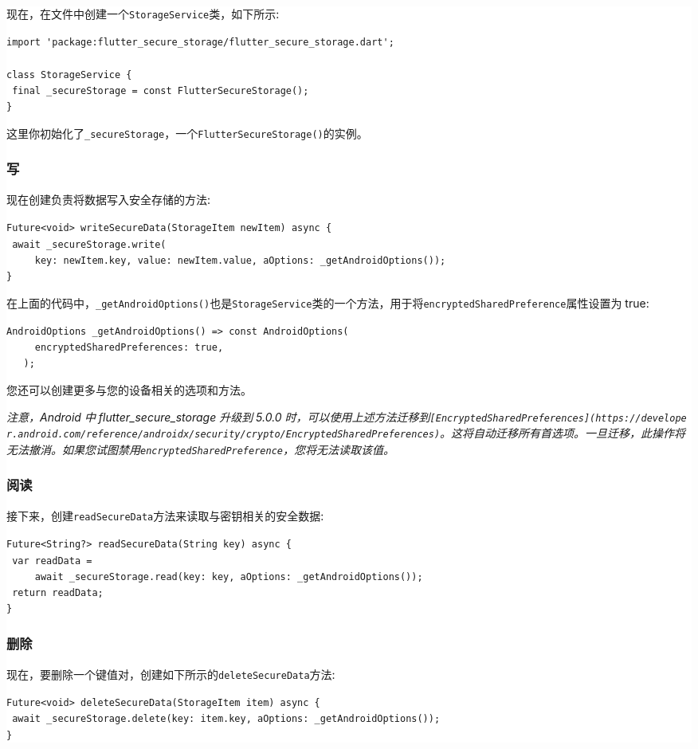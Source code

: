 现在，在文件中创建一个`StorageService`类，如下所示:

```
import 'package:flutter_secure_storage/flutter_secure_storage.dart';

class StorageService {
 final _secureStorage = const FlutterSecureStorage();
}
```

这里你初始化了`_secureStorage`，一个`FlutterSecureStorage()`的实例。

### 写

现在创建负责将数据写入安全存储的方法:

```
Future<void> writeSecureData(StorageItem newItem) async {
 await _secureStorage.write(
     key: newItem.key, value: newItem.value, aOptions: _getAndroidOptions());
}
```

在上面的代码中，`_getAndroidOptions()`也是`StorageService`类的一个方法，用于将`encryptedSharedPreference`属性设置为 true:

```
AndroidOptions _getAndroidOptions() => const AndroidOptions(
     encryptedSharedPreferences: true,
   );
```

您还可以创建更多与您的设备相关的选项和方法。

*注意，Android 中 flutter_secure_storage 升级到 5.0.0 时，可以使用上述方法迁移到`[EncryptedSharedPreferences](https://developer.android.com/reference/androidx/security/crypto/EncryptedSharedPreferences)`。这将自动迁移所有首选项。一旦迁移，此操作将无法撤消。如果您试图禁用`encryptedSharedPreference`，您将无法读取该值。*

### 阅读

接下来，创建`readSecureData`方法来读取与密钥相关的安全数据:

```
Future<String?> readSecureData(String key) async {
 var readData =
     await _secureStorage.read(key: key, aOptions: _getAndroidOptions());
 return readData;
}
```

### 删除

现在，要删除一个键值对，创建如下所示的`deleteSecureData`方法:

```
Future<void> deleteSecureData(StorageItem item) async {
 await _secureStorage.delete(key: item.key, aOptions: _getAndroidOptions());
}
```
